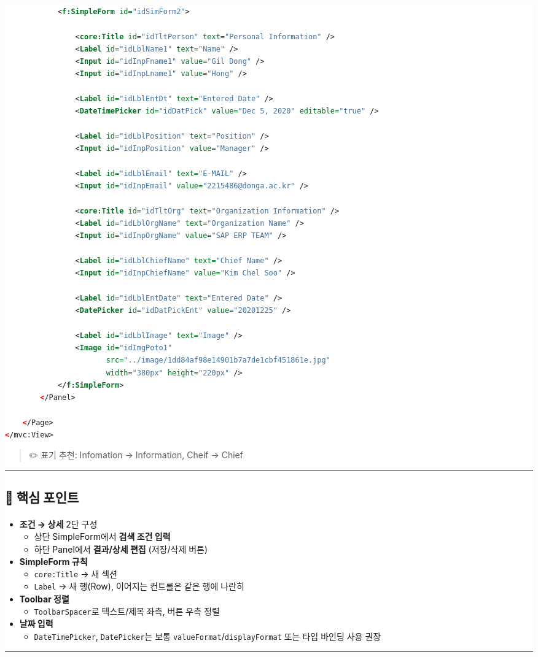```xml
            <f:SimpleForm id="idSimForm2">

                <core:Title id="idTltPerson" text="Personal Information" />
                <Label id="idLblName1" text="Name" />
                <Input id="idInpFname1" value="Gil Dong" />
                <Input id="idInpLname1" value="Hong" />

                <Label id="idLblEntDt" text="Entered Date" />
                <DateTimePicker id="idDatPick" value="Dec 5, 2020" editable="true" />

                <Label id="idLblPosition" text="Position" />
                <Input id="idInpPosition" value="Manager" />

                <Label id="idLblEmail" text="E-MAIL" />
                <Input id="idInpEmail" value="2215486@donga.ac.kr" />

                <core:Title id="idTltOrg" text="Organization Information" />
                <Label id="idLblOrgName" text="Organization Name" />
                <Input id="idInpOrgName" value="SAP ERP TEAM" />

                <Label id="idLblChiefName" text="Chief Name" />
                <Input id="idInpChiefName" value="Kim Chel Soo" />

                <Label id="idLblEntDate" text="Entered Date" />
                <DatePicker id="idDatPickEnt" value="20201225" />

                <Label id="idLblImage" text="Image" />
                <Image id="idImgPoto1"
                       src="../image/1dd84af98e14901b7a7de1cbf451861e.jpg"
                       width="380px" height="220px" />
            </f:SimpleForm>
        </Panel>

    </Page>
</mvc:View>

```

> ✏️ 표기 추천: Infomation → Information, Cheif → Chief
> 

---

## 🧠 핵심 포인트

- **조건 → 상세** 2단 구성
    - 상단 SimpleForm에서 **검색 조건 입력**
    - 하단 Panel에서 **결과/상세 편집** (저장/삭제 버튼)
- **SimpleForm 규칙**
    - `core:Title` → 새 섹션
    - `Label` → 새 행(Row), 이어지는 컨트롤은 같은 행에 나란히
- **Toolbar 정렬**
    - `ToolbarSpacer`로 텍스트/제목 좌측, 버튼 우측 정렬
- **날짜 입력**
    - `DateTimePicker`, `DatePicker`는 보통 `valueFormat`/`displayFormat` 또는 타입 바인딩 사용 권장

---